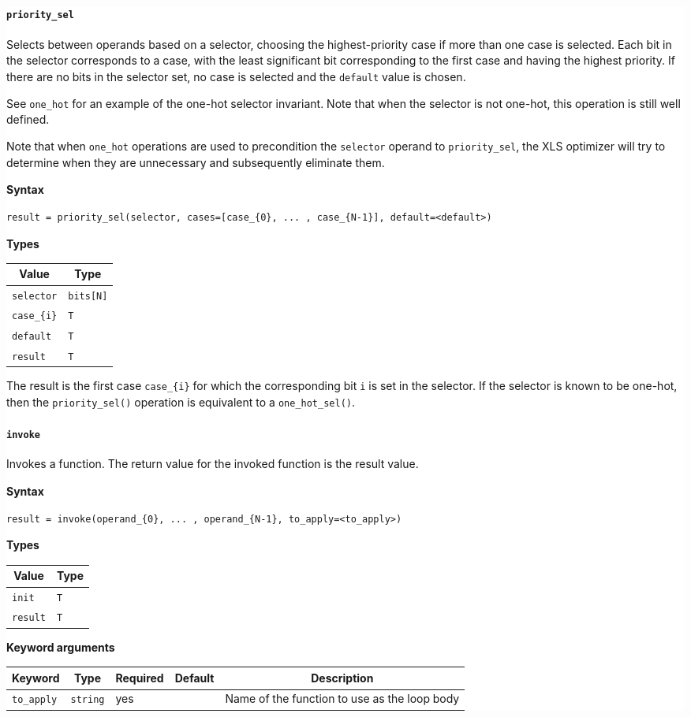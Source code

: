 #### **`priority_sel`**

Selects between operands based on a selector, choosing the highest-priority case
if more than one case is selected. Each bit in the selector corresponds to a
case, with the least significant bit corresponding to the first case and having
the highest priority. If there are no bits in the selector set, no case is
selected and the `default` value is chosen.

See `one_hot` for an example of the one-hot selector invariant. Note that when
the selector is not one-hot, this operation is still well defined.

Note that when `one_hot` operations are used to precondition the `selector`
operand to `priority_sel`, the XLS optimizer will try to determine when they are
unnecessary and subsequently eliminate them.

**Syntax**

```
result = priority_sel(selector, cases=[case_{0}, ... , case_{N-1}], default=<default>)
```

**Types**

Value      | Type
---------- | ---------
`selector` | `bits[N]`
`case_{i}` | `T`
`default`  | `T`
`result`   | `T`

The result is the first case `case_{i}` for which the corresponding bit `i` is
set in the selector. If the selector is known to be one-hot, then the
`priority_sel()` operation is equivalent to a `one_hot_sel()`.

#### **`invoke`**

Invokes a function. The return value for the invoked function is the result
value.

**Syntax**

```
result = invoke(operand_{0}, ... , operand_{N-1}, to_apply=<to_apply>)
```

**Types**

Value    | Type
-------- | ----
`init`   | `T`
`result` | `T`

**Keyword arguments**



| Keyword    | Type     | Required | Default | Description                    |
| ---------- | -------- | -------- | ------- | ------------------------------ |
| `to_apply` | `string` | yes      |         | Name of the function to use as the loop body |
